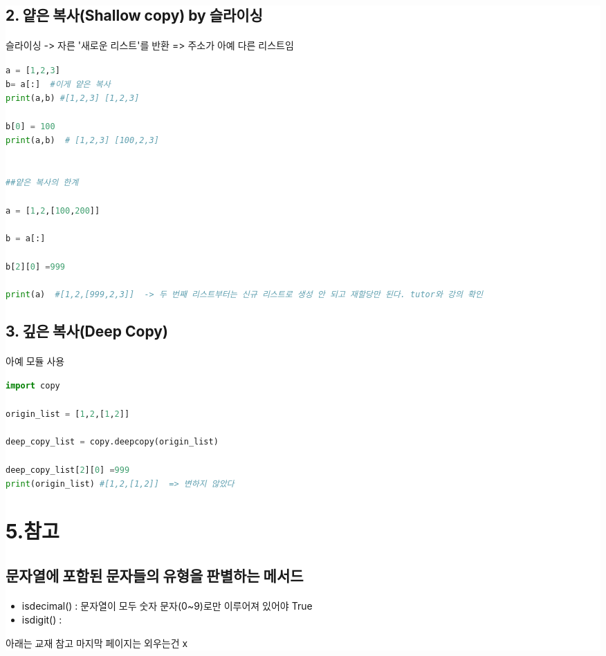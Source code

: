 ## 2. 얕은 복사(Shallow copy) by 슬라이싱

슬라이싱 -> 자른 '새로운 리스트'를 반환  => 주소가 아예 다른 리스트임 

```python
a = [1,2,3]
b= a[:]  #이게 얕은 복사
print(a,b) #[1,2,3] [1,2,3]

b[0] = 100
print(a,b)  # [1,2,3] [100,2,3]


##얕은 복사의 한계

a = [1,2,[100,200]]

b = a[:]

b[2][0] =999

print(a)  #[1,2,[999,2,3]]  -> 두 번째 리스트부터는 신규 리스트로 생성 안 되고 재할당만 된다. tutor와 강의 확인

```

## 3. 깊은 복사(Deep Copy)

아예 모듈 사용

```python
import copy

origin_list = [1,2,[1,2]]

deep_copy_list = copy.deepcopy(origin_list)

deep_copy_list[2][0] =999
print(origin_list) #[1,2,[1,2]]  => 변하지 않았다

```

# 5.참고

## 문자열에 포함된 문자들의 유형을 판별하는 메서드

- isdecimal() : 문자열이 모두 숫자 문자(0~9)로만 이루어져 있어야 True
- isdigit() : 


아래는 교재 참고
마지막 페이지는 외우는건 x
